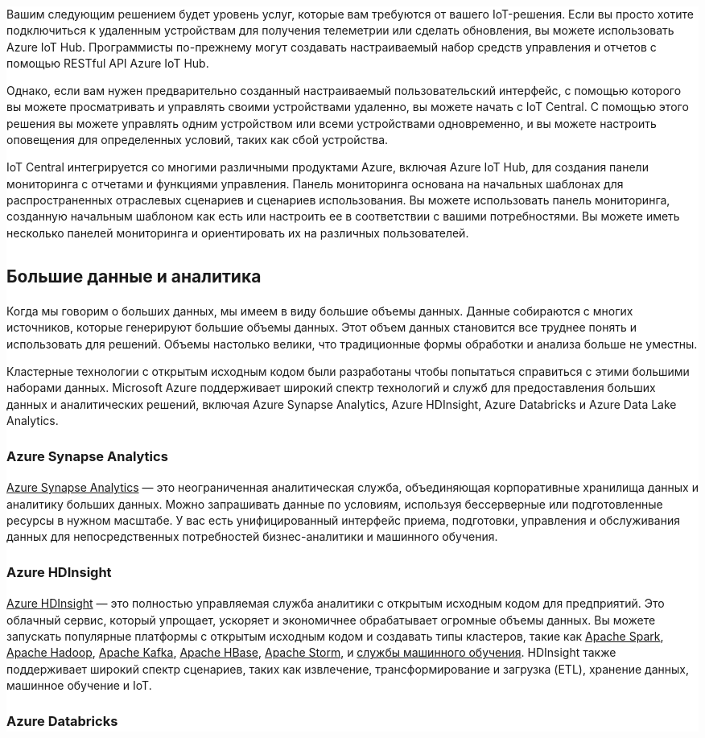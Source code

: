 Вашим следующим решением будет уровень услуг, которые вам требуются от вашего IoT-решения. Если вы просто хотите подключиться к удаленным устройствам для получения телеметрии или сделать обновления, вы можете использовать Azure IoT Hub. Программисты по-прежнему могут создавать настраиваемый набор средств управления и отчетов с помощью RESTful API Azure IoT Hub. 

Однако, если вам нужен предварительно созданный настраиваемый пользовательский интерфейс, с помощью которого вы можете просматривать и управлять своими устройствами удаленно, вы можете начать с IoT Central. С помощью этого решения вы можете управлять одним устройством или всеми устройствами одновременно, и вы можете настроить оповещения для определенных условий, таких как сбой устройства.

IoT Central интегрируется со многими различными продуктами Azure, включая Azure IoT Hub, для создания панели мониторинга с отчетами и функциями управления. Панель мониторинга основана на начальных шаблонах для распространенных отраслевых сценариев и сценариев использования. Вы можете использовать панель мониторинга, созданную начальным шаблоном как есть или настроить ее в соответствии с вашими потребностями. Вы можете иметь несколько панелей мониторинга и ориентировать их на различных пользователей.

## Большие данные и аналитика

Когда мы говорим о больших данных, мы имеем в виду большие объемы данных. Данные собираются с многих источников, которые генерируют большие объемы данных. Этот объем данных становится все труднее понять и использовать для решений. Объемы настолько велики, что традиционные формы обработки и анализа больше не уместны.

Кластерные технологии с открытым исходным кодом были разработаны чтобы попытаться справиться с этими большими наборами данных. Microsoft Azure поддерживает широкий спектр технологий и служб для предоставления больших данных и аналитических решений, включая Azure Synapse Analytics, Azure HDInsight, Azure Databricks и Azure Data Lake Analytics.
 
### Azure Synapse Analytics

[Azure Synapse Analytics](https://docs.microsoft.com/azure/sql-data-warehouse/?azure-portal=true) — это неограниченная аналитическая служба, объединяющая корпоративные хранилища данных и аналитику больших данных. Можно запрашивать данные по условиям, используя бессерверные или подготовленные ресурсы в нужном масштабе. У вас есть унифицированный интерфейс приема, подготовки, управления и обслуживания данных для непосредственных потребностей бизнес-аналитики и машинного обучения. 

### Azure HDInsight

[Azure HDInsight](https://azure.microsoft.com/services/hdin-sight/?azure-portal=true) — это полностью управляемая служба аналитики с открытым исходным кодом для предприятий. Это облачный сервис, который упрощает, ускоряет и экономичнее обрабатывает огромные объемы данных. Вы можете запускать популярные платформы с открытым исходным кодом и создавать типы кластеров, такие как [Apache Spark](https://docs.microsoft.com/azure/hdinsight/spark/apache-spark-overview?azure-portal=true), [Apache Hadoop](https://docs.microsoft.com/azure/hdinsight/hadoop/apache-ha-doop-introduction?azure-portal=true), [Apache Kafka](https://docs.microsoft.com/azure/hdinsight/kafka/apache-kafka-introduction?azure-portal=true), [Apache HBase](https://docs.microsoft.com/azure/hdinsight/hbase/apache-hbase-overview?azure-portal=true), [Apache Storm](https://docs.microsoft.com/azure/hdinsight/storm/apache-storm-overview?azure-portal=true), и [службы машинного обучения](https://docs.microsoft.com/azure/hdinsight/r-server/r-server-overview?azure-portal=true). HDInsight также поддерживает широкий спектр сценариев, таких как извлечение, трансформирование и загрузка (ETL), хранение данных, машинное обучение и IoT.
 
### Azure Databricks
